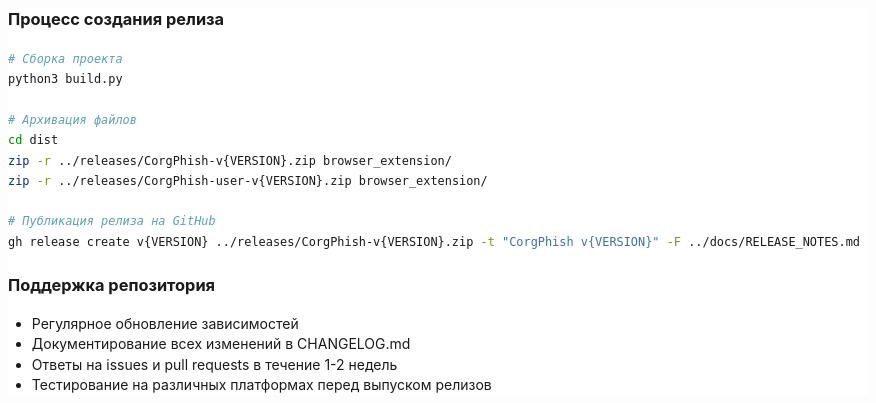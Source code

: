 ### Процесс создания релиза
```bash
# Сборка проекта
python3 build.py

# Архивация файлов
cd dist
zip -r ../releases/CorgPhish-v{VERSION}.zip browser_extension/
zip -r ../releases/CorgPhish-user-v{VERSION}.zip browser_extension/

# Публикация релиза на GitHub
gh release create v{VERSION} ../releases/CorgPhish-v{VERSION}.zip -t "CorgPhish v{VERSION}" -F ../docs/RELEASE_NOTES.md
```

### Поддержка репозитория
- Регулярное обновление зависимостей
- Документирование всех изменений в CHANGELOG.md
- Ответы на issues и pull requests в течение 1-2 недель
- Тестирование на различных платформах перед выпуском релизов 